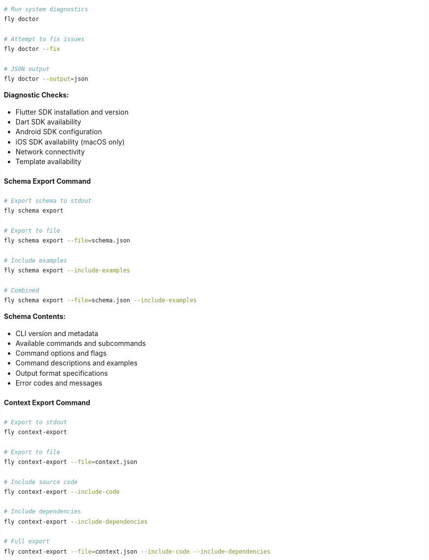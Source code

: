 ```bash
# Run system diagnostics
fly doctor

# Attempt to fix issues
fly doctor --fix

# JSON output
fly doctor --output=json
```

**Diagnostic Checks:**

- Flutter SDK installation and version
- Dart SDK availability
- Android SDK configuration
- iOS SDK availability (macOS only)
- Network connectivity
- Template availability

#### Schema Export Command

```bash
# Export schema to stdout
fly schema export

# Export to file
fly schema export --file=schema.json

# Include examples
fly schema export --include-examples

# Combined
fly schema export --file=schema.json --include-examples
```

**Schema Contents:**

- CLI version and metadata
- Available commands and subcommands
- Command options and flags
- Command descriptions and examples
- Output format specifications
- Error codes and messages

#### Context Export Command

```bash
# Export to stdout
fly context-export

# Export to file
fly context-export --file=context.json

# Include source code
fly context-export --include-code

# Include dependencies
fly context-export --include-dependencies

# Full export
fly context-export --file=context.json --include-code --include-dependencies
```
